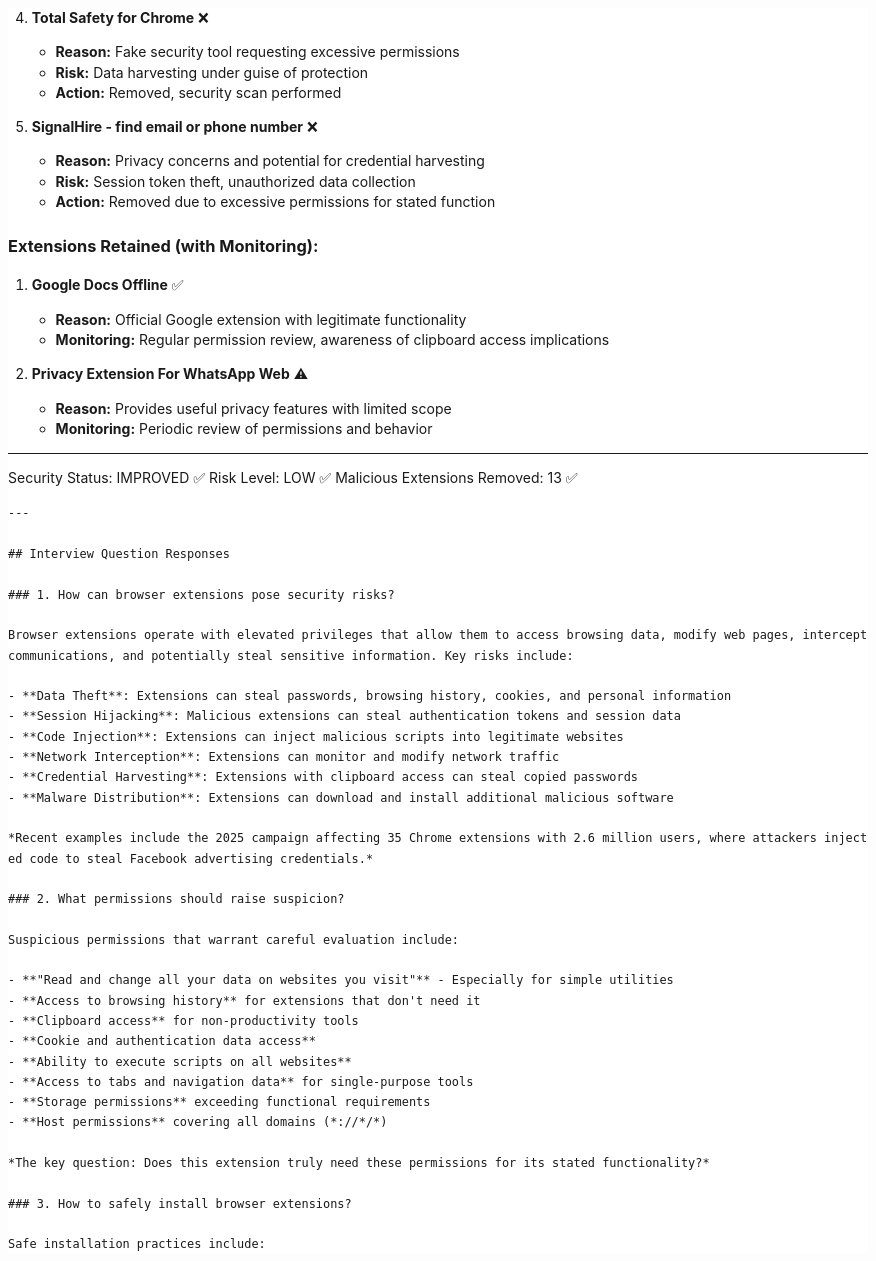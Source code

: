 4. **Total Safety for Chrome** ❌
   - **Reason:** Fake security tool requesting excessive permissions
   - **Risk:** Data harvesting under guise of protection
   - **Action:** Removed, security scan performed

5. **SignalHire - find email or phone number** ❌
   - **Reason:** Privacy concerns and potential for credential harvesting
   - **Risk:** Session token theft, unauthorized data collection
   - **Action:** Removed due to excessive permissions for stated function

### **Extensions Retained (with Monitoring):**

1. **Google Docs Offline** ✅
   - **Reason:** Official Google extension with legitimate functionality
   - **Monitoring:** Regular permission review, awareness of clipboard access implications

2. **Privacy Extension For WhatsApp Web** ⚠️
   - **Reason:** Provides useful privacy features with limited scope
   - **Monitoring:** Periodic review of permissions and behavior

---

Security Status: IMPROVED ✅
Risk Level: LOW ✅
Malicious Extensions Removed: 13 ✅
```
---

## Interview Question Responses

### 1. How can browser extensions pose security risks?

Browser extensions operate with elevated privileges that allow them to access browsing data, modify web pages, intercept communications, and potentially steal sensitive information. Key risks include:

- **Data Theft**: Extensions can steal passwords, browsing history, cookies, and personal information
- **Session Hijacking**: Malicious extensions can steal authentication tokens and session data
- **Code Injection**: Extensions can inject malicious scripts into legitimate websites
- **Network Interception**: Extensions can monitor and modify network traffic
- **Credential Harvesting**: Extensions with clipboard access can steal copied passwords
- **Malware Distribution**: Extensions can download and install additional malicious software

*Recent examples include the 2025 campaign affecting 35 Chrome extensions with 2.6 million users, where attackers injected code to steal Facebook advertising credentials.*

### 2. What permissions should raise suspicion?

Suspicious permissions that warrant careful evaluation include:

- **"Read and change all your data on websites you visit"** - Especially for simple utilities
- **Access to browsing history** for extensions that don't need it
- **Clipboard access** for non-productivity tools  
- **Cookie and authentication data access**
- **Ability to execute scripts on all websites**
- **Access to tabs and navigation data** for single-purpose tools
- **Storage permissions** exceeding functional requirements
- **Host permissions** covering all domains (*://*/*)

*The key question: Does this extension truly need these permissions for its stated functionality?*

### 3. How to safely install browser extensions?

Safe installation practices include:

```